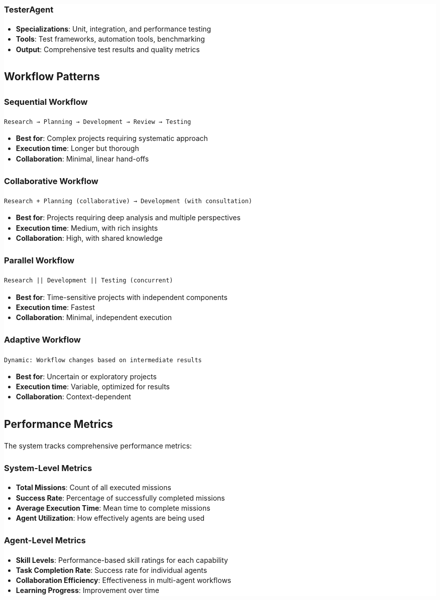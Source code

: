 ### TesterAgent
- **Specializations**: Unit, integration, and performance testing
- **Tools**: Test frameworks, automation tools, benchmarking
- **Output**: Comprehensive test results and quality metrics

## Workflow Patterns

### Sequential Workflow
```
Research → Planning → Development → Review → Testing
```
- **Best for**: Complex projects requiring systematic approach
- **Execution time**: Longer but thorough
- **Collaboration**: Minimal, linear hand-offs

### Collaborative Workflow  
```
Research + Planning (collaborative) → Development (with consultation)
```
- **Best for**: Projects requiring deep analysis and multiple perspectives
- **Execution time**: Medium, with rich insights
- **Collaboration**: High, with shared knowledge

### Parallel Workflow
```
Research || Development || Testing (concurrent)
```
- **Best for**: Time-sensitive projects with independent components
- **Execution time**: Fastest
- **Collaboration**: Minimal, independent execution

### Adaptive Workflow
```
Dynamic: Workflow changes based on intermediate results
```
- **Best for**: Uncertain or exploratory projects
- **Execution time**: Variable, optimized for results
- **Collaboration**: Context-dependent

## Performance Metrics

The system tracks comprehensive performance metrics:

### System-Level Metrics
- **Total Missions**: Count of all executed missions
- **Success Rate**: Percentage of successfully completed missions
- **Average Execution Time**: Mean time to complete missions
- **Agent Utilization**: How effectively agents are being used

### Agent-Level Metrics
- **Skill Levels**: Performance-based skill ratings for each capability
- **Task Completion Rate**: Success rate for individual agents
- **Collaboration Efficiency**: Effectiveness in multi-agent workflows
- **Learning Progress**: Improvement over time
